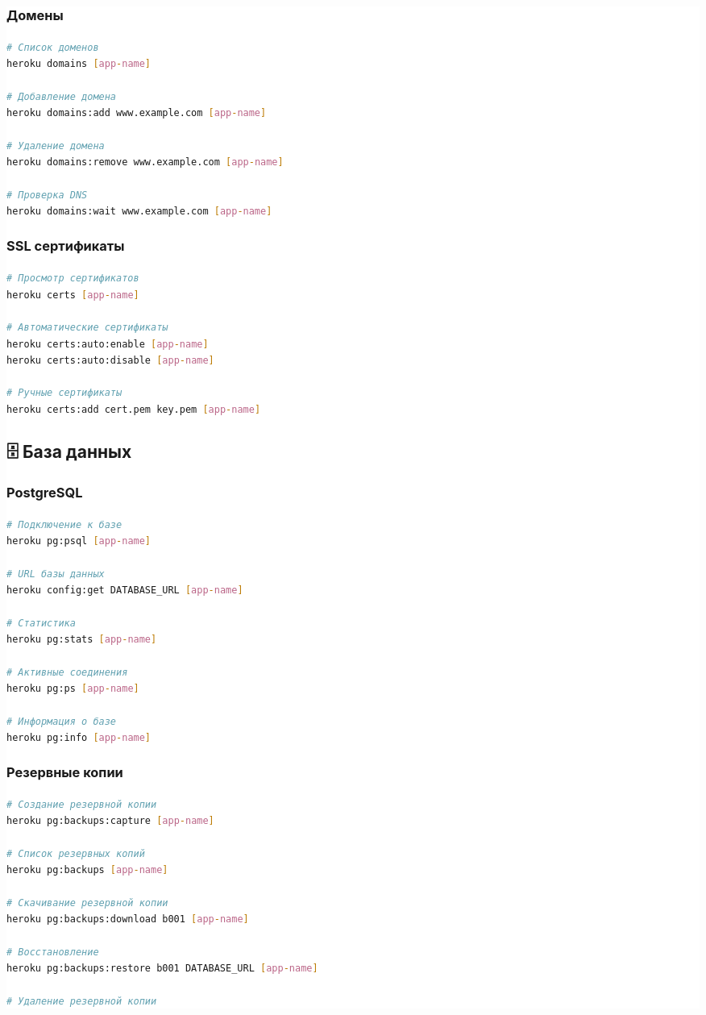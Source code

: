 ### Домены
```bash
# Список доменов
heroku domains [app-name]

# Добавление домена
heroku domains:add www.example.com [app-name]

# Удаление домена
heroku domains:remove www.example.com [app-name]

# Проверка DNS
heroku domains:wait www.example.com [app-name]
```

### SSL сертификаты
```bash
# Просмотр сертификатов
heroku certs [app-name]

# Автоматические сертификаты
heroku certs:auto:enable [app-name]
heroku certs:auto:disable [app-name]

# Ручные сертификаты
heroku certs:add cert.pem key.pem [app-name]
```

## 🗄️ База данных

### PostgreSQL
```bash
# Подключение к базе
heroku pg:psql [app-name]

# URL базы данных
heroku config:get DATABASE_URL [app-name]

# Статистика
heroku pg:stats [app-name]

# Активные соединения
heroku pg:ps [app-name]

# Информация о базе
heroku pg:info [app-name]
```

### Резервные копии
```bash
# Создание резервной копии
heroku pg:backups:capture [app-name]

# Список резервных копий
heroku pg:backups [app-name]

# Скачивание резервной копии
heroku pg:backups:download b001 [app-name]

# Восстановление
heroku pg:backups:restore b001 DATABASE_URL [app-name]

# Удаление резервной копии
```